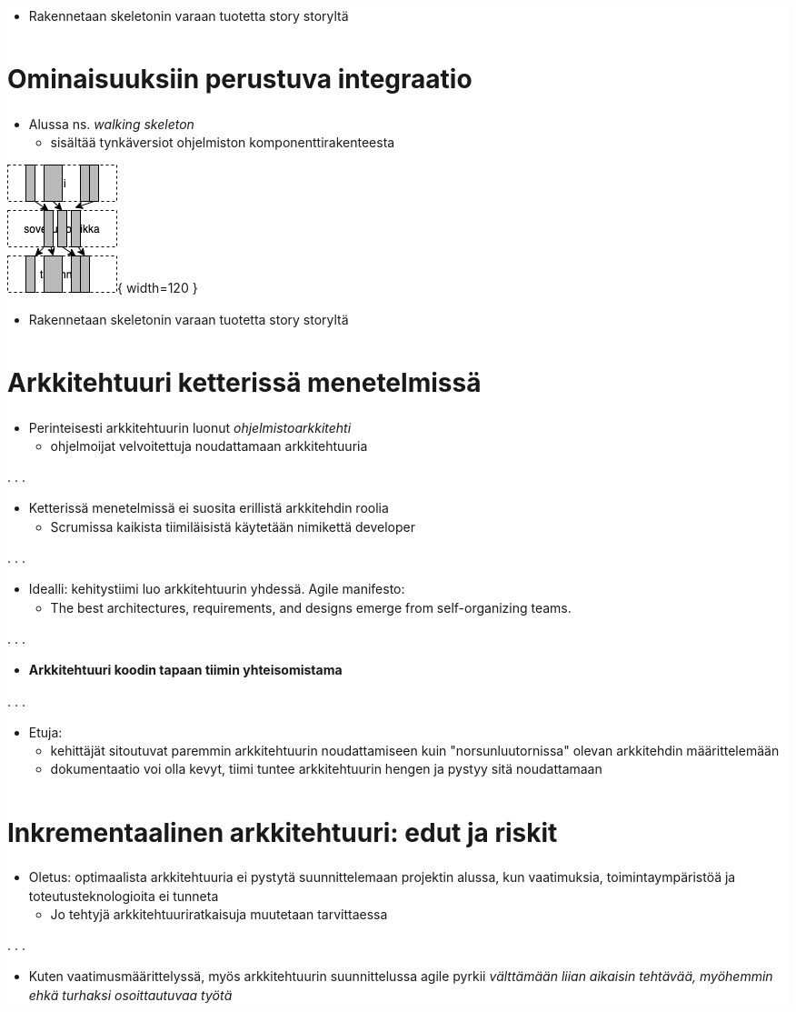 - Rakennetaan skeletonin varaan tuotetta story storyltä

# Ominaisuuksiin perustuva integraatio

- Alussa ns. _walking skeleton_
  - sisältää tynkäversiot ohjelmiston komponenttirakenteesta

![](./images/4b.png){ width=120 }

- Rakennetaan skeletonin varaan tuotetta story storyltä

# Arkkitehtuuri ketterissä menetelmissä

- Perinteisesti arkkitehtuurin luonut *ohjelmistoarkkitehti*
  - ohjelmoijat velvoitettuja noudattamaan arkkitehtuuria

. . .

- Ketterissä menetelmissä ei suosita erillistä arkkitehdin roolia
  - Scrumissa kaikista tiimiläisistä käytetään nimikettä developer

. . .

- Idealli: kehitystiimi luo arkkitehtuurin yhdessä. Agile manifesto:
  - The best architectures, requirements, and designs emerge from self-organizing teams.

. . .

- **Arkkitehtuuri koodin tapaan tiimin yhteisomistama**

. . .

- Etuja:
  - kehittäjät sitoutuvat paremmin arkkitehtuurin noudattamiseen kuin "norsunluutornissa" olevan arkkitehdin määrittelemään
  - dokumentaatio voi olla kevyt, tiimi tuntee arkkitehtuurin hengen ja pystyy sitä noudattamaan

# Inkrementaalinen arkkitehtuuri: edut ja riskit

- Oletus: optimaalista arkkitehtuuria ei pystytä suunnittelemaan projektin alussa, kun vaatimuksia, toimintaympäristöä ja toteutusteknologioita ei tunneta
  - Jo tehtyjä arkkitehtuuriratkaisuja muutetaan tarvittaessa

. . .

- Kuten vaatimusmäärittelyssä, myös arkkitehtuurin suunnittelussa agile pyrkii _välttämään liian aikaisin tehtävää, myöhemmin ehkä turhaksi osoittautuvaa työtä_
